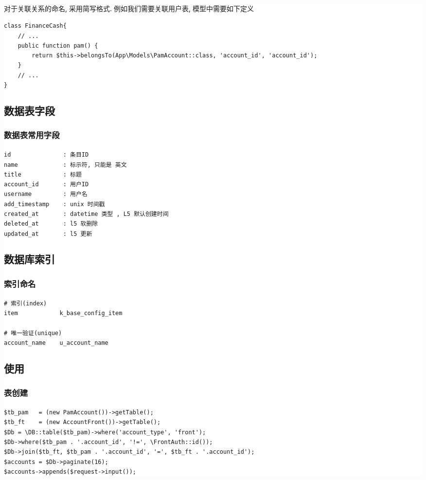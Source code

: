 对于关联关系的命名, 采用简写格式. 例如我们需要关联用户表, 模型中需要如下定义

```
class FinanceCash{
    // ...
    public function pam() {
        return $this->belongsTo(App\Models\PamAccount::class, 'account_id', 'account_id');
    }
    // ...
}
```

## 数据表字段

### 数据表常用字段

```
id               : 条目ID
name             : 标示符, 只能是 英文
title            : 标题
account_id       : 用户ID
username         : 用户名
add_timestamp    : unix 时间戳
created_at       : datetime 类型 , L5 默认创建时间
deleted_at       : l5 软删除
updated_at       : l5 更新
```

## 数据库索引

### 索引命名

```
# 索引(index)
item            k_base_config_item

# 唯一验证(unique)
account_name    u_account_name
```

## 使用

### 表创建

```
$tb_pam   = (new PamAccount())->getTable();
$tb_ft    = (new AccountFront())->getTable();
$Db = \DB::table($tb_pam)->where('account_type', 'front');
$Db->where($tb_pam . '.account_id', '!=', \FrontAuth::id());
$Db->join($tb_ft, $tb_pam . '.account_id', '=', $tb_ft . '.account_id');
$accounts = $Db->paginate(16);
$accounts->appends($request->input());
```
